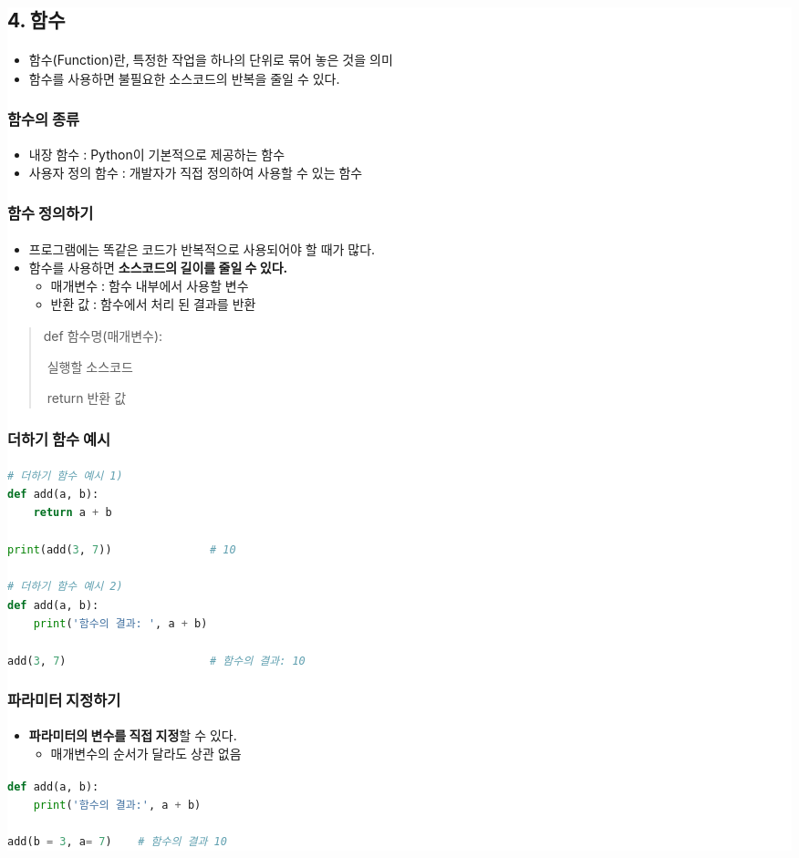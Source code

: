 

## 4. 함수

* 함수(Function)란, 특정한 작업을 하나의 단위로 묶어 놓은 것을 의미
* 함수를 사용하면 불필요한 소스코드의 반복을 줄일 수 있다.



### 함수의 종류

* 내장 함수 : Python이 기본적으로 제공하는 함수
* 사용자 정의 함수 : 개발자가 직접 정의하여 사용할 수 있는 함수



### 함수 정의하기

* 프로그램에는 똑같은 코드가 반복적으로 사용되어야 할 때가 많다.
* 함수를 사용하면 **소스코드의 길이를 줄일 수 있다.**
  * 매개변수 : 함수 내부에서 사용할 변수
  * 반환 값 : 함수에서 처리 된 결과를 반환

>def 함수명(매개변수):
>
>​    실행할 소스코드
>
>​    return 반환 값



### 더하기 함수 예시

```python
# 더하기 함수 예시 1)
def add(a, b):
    return a + b
  
print(add(3, 7))               # 10

# 더하기 함수 예시 2)
def add(a, b):
    print('함수의 결과: ', a + b)
    
add(3, 7)                      # 함수의 결과: 10
```



### 파라미터 지정하기

* **파라미터의 변수를 직접 지정**할 수 있다.
  * 매개변수의 순서가 달라도 상관 없음

```python
def add(a, b):
    print('함수의 결과:', a + b)
    
add(b = 3, a= 7)    # 함수의 결과 10
```
